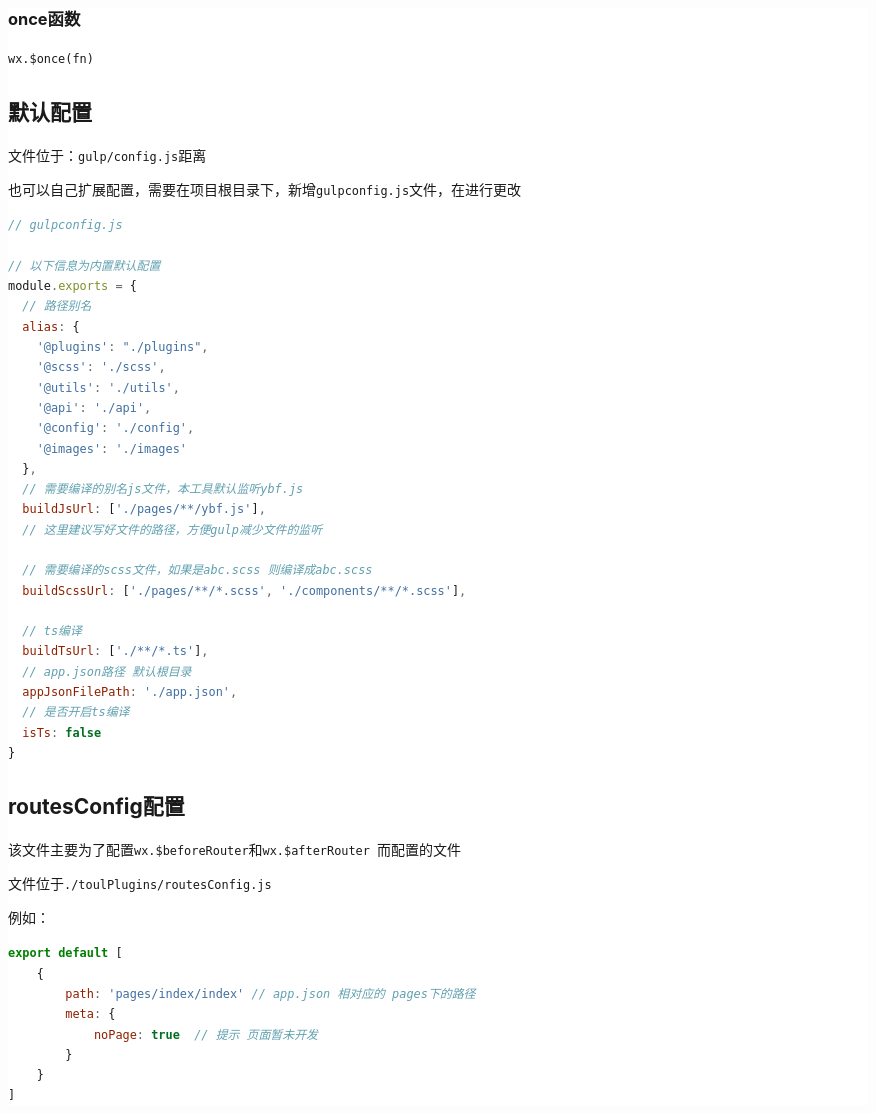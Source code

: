 ### once函数

```
wx.$once(fn)
```



## 默认配置

文件位于：`gulp/config.js`距离

也可以自己扩展配置，需要在项目根目录下，新增`gulpconfig.js`文件，在进行更改

```js
// gulpconfig.js

// 以下信息为内置默认配置
module.exports = {
  // 路径别名
  alias: {
    '@plugins': "./plugins",
    '@scss': './scss',
    '@utils': './utils',
    '@api': './api',
    '@config': './config',
    '@images': './images'
  },
  // 需要编译的别名js文件，本工具默认监听ybf.js
  buildJsUrl: ['./pages/**/ybf.js'],
  // 这里建议写好文件的路径，方便gulp减少文件的监听
    
  // 需要编译的scss文件，如果是abc.scss 则编译成abc.scss
  buildScssUrl: ['./pages/**/*.scss', './components/**/*.scss'],
  
  // ts编译
  buildTsUrl: ['./**/*.ts'],
  // app.json路径 默认根目录
  appJsonFilePath: './app.json',
  // 是否开启ts编译
  isTs: false
}
```

## routesConfig配置

该文件主要为了配置`wx.$beforeRouter`和`wx.$afterRouter `而配置的文件

 文件位于`./toulPlugins/routesConfig.js`

例如：

```javascript
export default [
    {
        path: 'pages/index/index' // app.json 相对应的 pages下的路径
        meta: {
        	noPage: true  // 提示 页面暂未开发
    	}
    }
]
```
